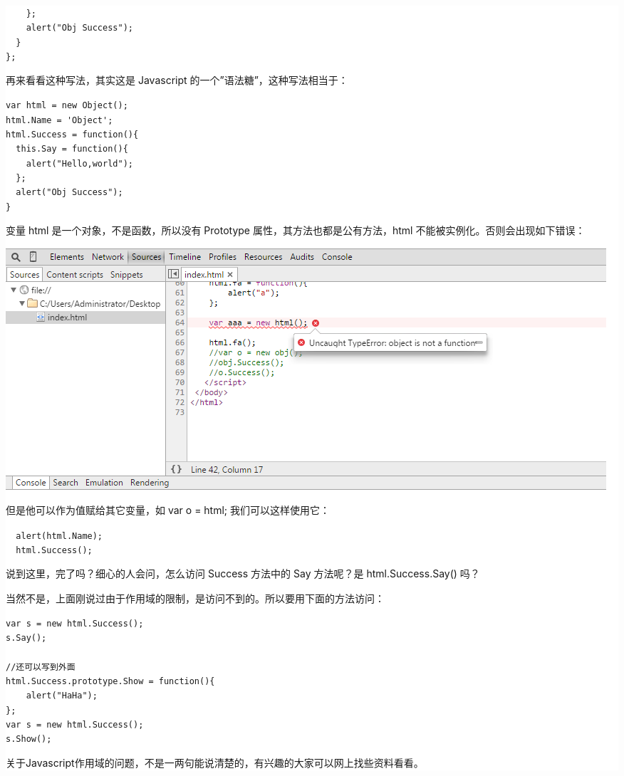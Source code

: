 ```
    };
    alert("Obj Success");
  }
};
```
再来看看这种写法，其实这是 Javascript 的一个”语法糖”，这种写法相当于：
```
var html = new Object();
html.Name = 'Object';
html.Success = function(){ 
  this.Say = function(){
    alert("Hello,world");
  };
  alert("Obj Success");
}
```
变量 html 是一个对象，不是函数，所以没有 Prototype 属性，其方法也都是公有方法，html 不能被实例化。否则会出现如下错误：

![](/assets/images/posts/js/a37a509baec301e5125f521c99e71363.png)

但是他可以作为值赋给其它变量，如 var o = html; 我们可以这样使用它：
```
  alert(html.Name);
  html.Success();
```
说到这里，完了吗？细心的人会问，怎么访问 Success 方法中的 Say 方法呢？是 html.Success.Say() 吗？

当然不是，上面刚说过由于作用域的限制，是访问不到的。所以要用下面的方法访问：
```
var s = new html.Success();
s.Say();

//还可以写到外面
html.Success.prototype.Show = function(){
    alert("HaHa");
};
var s = new html.Success();
s.Show(); 
```
关于Javascript作用域的问题，不是一两句能说清楚的，有兴趣的大家可以网上找些资料看看。
